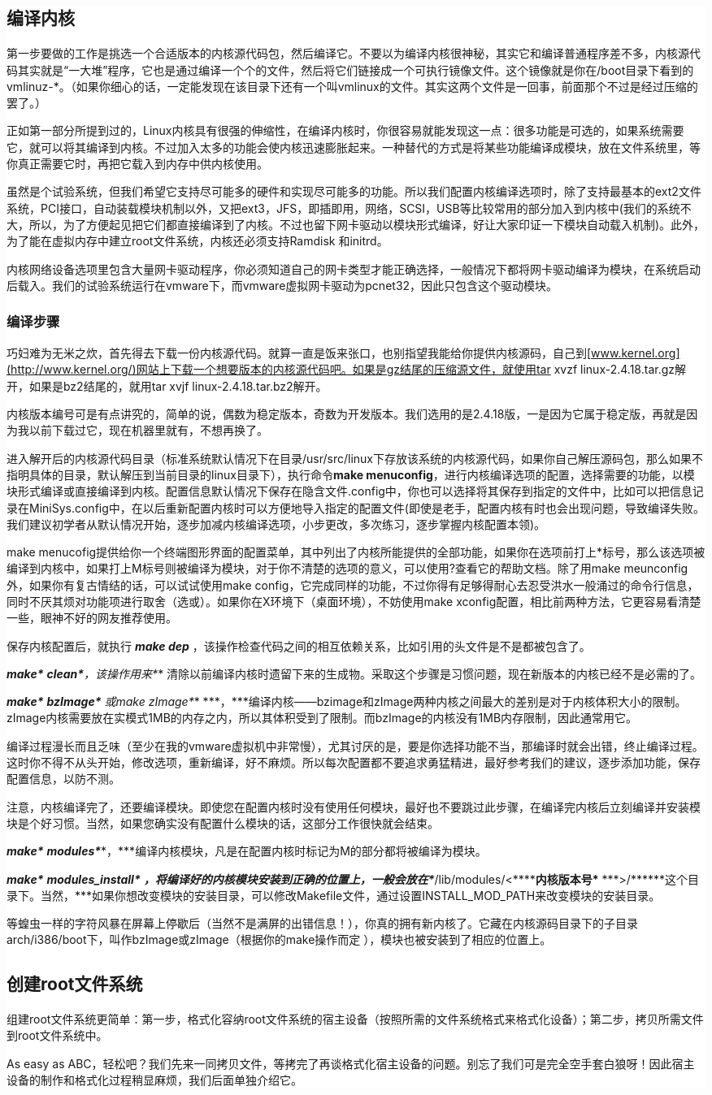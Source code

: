 ## 编译内核 

第一步要做的工作是挑选一个合适版本的内核源代码包，然后编译它。不要以为编译内核很神秘，其实它和编译普通程序差不多，内核源代码其实就是“一大堆”程序，它也是通过编译一个个的文件，然后将它们链接成一个可执行镜像文件。这个镜像就是你在/boot目录下看到的vmlinuz-*。（如果你细心的话，一定能发现在该目录下还有一个叫vmlinux的文件。其实这两个文件是一回事，前面那个不过是经过压缩的罢了。） 

正如第一部分所提到过的，Linux内核具有很强的伸缩性，在编译内核时，你很容易就能发现这一点：很多功能是可选的，如果系统需要它，就可以将其编译到内核。不过加入太多的功能会使内核迅速膨胀起来。一种替代的方式是将某些功能编译成模块，放在文件系统里，等你真正需要它时，再把它载入到内存中供内核使用。

虽然是个试验系统，但我们希望它支持尽可能多的硬件和实现尽可能多的功能。所以我们配置内核编译选项时，除了支持最基本的ext2文件系统，PCI接口，自动装载模块机制以外，又把ext3，JFS，即插即用，网络，SCSI，USB等比较常用的部分加入到内核中(我们的系统不大，所以，为了方便起见把它们都直接编译到了内核。不过也留下网卡驱动以模块形式编译，好让大家印证一下模块自动载入机制)。此外，为了能在虚拟内存中建立root文件系统，内核还必须支持Ramdisk 和initrd。 

内核网络设备选项里包含大量网卡驱动程序，你必须知道自己的网卡类型才能正确选择，一般情况下都将网卡驱动编译为模块，在系统启动后载入。我们的试验系统运行在vmware下，而vmware虚拟网卡驱动为pcnet32，因此只包含这个驱动模块。

### 编译步骤

巧妇难为无米之炊，首先得去下载一份内核源代码。就算一直是饭来张口，也别指望我能给你提供内核源码，自己到[www.kernel.org](http://www.kernel.org/)网站上下载一个想要版本的内核源代码吧。如果是gz结尾的压缩源文件，就使用tar xvzf linux-2.4.18.tar.gz解开，如果是bz2结尾的，就用tar xvjf linux-2.4.18.tar.bz2解开。 

内核版本编号可是有点讲究的，简单的说，偶数为稳定版本，奇数为开发版本。我们选用的是2.4.18版，一是因为它属于稳定版，再就是因为我以前下载过它，现在机器里就有，不想再换了。

进入解开后的内核源代码目录（标准系统默认情况下在目录/usr/src/linux下存放该系统的内核源代码，如果你自己解压源码包，那么如果不指明具体的目录，默认解压到当前目录的linux目录下），执行命令**make menuconfig**，进行内核编译选项的配置，选择需要的功能，以模块形式编译或直接编译到内核。配置信息默认情况下保存在隐含文件.config中，你也可以选择将其保存到指定的文件中，比如可以把信息记录在MiniSys.config中，在以后重新配置内核时可以方便地导入指定的配置文件(即使是老手，配置内核有时也会出现问题，导致编译失败。我们建议初学者从默认情况开始，逐步加减内核编译选项，小步更改，多次练习，逐步掌握内核配置本领)。 

make menucofig提供给你一个终端图形界面的配置菜单，其中列出了内核所能提供的全部功能，如果你在选项前打上*标号，那么该选项被编译到内核中，如果打上M标号则被编译为模块，对于你不清楚的选项的意义，可以使用?查看它的帮助文档。除了用make meunconfig外，如果你有复古情结的话，可以试试使用make config，它完成同样的功能，不过你得有足够得耐心去忍受洪水一般涌过的命令行信息，同时不厌其烦对功能项进行取舍（选<y>或<n>）。如果你在X环境下（桌面环境），不妨使用make xconfig配置，相比前两种方法，它更容易看清楚一些，眼神不好的网友推荐使用。

保存内核配置后，就执行 ***make dep*** ，该操作检查代码之间的相互依赖关系，比如引用的头文件是不是都被包含了。

***make\*** ***clean\******，该操作用来\*** 清除以前编译内核时遗留下来的生成物。采取这个步骤是习惯问题，现在新版本的内核已经不是必需的了。

***make\*** ***bzImage\*** 或***make zImage\*** ***，\***编译内核——bzimage和zImage两种内核之间最大的差别是对于内核体积大小的限制。zImage内核需要放在实模式1MB的内存之内，所以其体积受到了限制。而bzImage的内核没有1MB内存限制，因此通常用它。

编译过程漫长而且乏味（至少在我的vmware虚拟机中非常慢），尤其讨厌的是，要是你选择功能不当，那编译时就会出错，终止编译过程。这时你不得不从头开始，修改选项，重新编译，好不麻烦。所以每次配置都不要追求勇猛精进，最好参考我们的建议，逐步添加功能，保存配置信息，以防不测。

注意，内核编译完了，还要编译模块。即使您在配置内核时没有使用任何模块，最好也不要跳过此步骤，在编译完内核后立刻编译并安装模块是个好习惯。当然，如果您确实没有配置什么模块的话，这部分工作很快就会结束。

***make\*** ***modules\******，\***编译内核模块，凡是在配置内核时标记为M的部分都将被编译为模块。

***make\*** ***modules_install\*** ***，将编译好的内核模块安装到正确的位置上，一般会放在\******/lib/modules/<\******内核版本号\*** ***>/\******这个目录下。当然，\***如果你想改变模块的安装目录，可以修改Makefile文件，通过设置INSTALL_MOD_PATH来改变模块的安装目录。

等蝗虫一样的字符风暴在屏幕上停歇后（当然不是满屏的出错信息！），你真的拥有新内核了。它藏在内核源码目录下的子目录arch/i386/boot下，叫作bzImage或zImage（根据你的make操作而定 ），模块也被安装到了相应的位置上。

## 创建root文件系统

组建root文件系统更简单：第一步，格式化容纳root文件系统的宿主设备（按照所需的文件系统格式来格式化设备）；第二步，拷贝所需文件到root文件系统中。

As easy as ABC，轻松吧？我们先来一同拷贝文件，等拷完了再谈格式化宿主设备的问题。别忘了我们可是完全空手套白狼呀！因此宿主设备的制作和格式化过程稍显麻烦，我们后面单独介绍它。 
